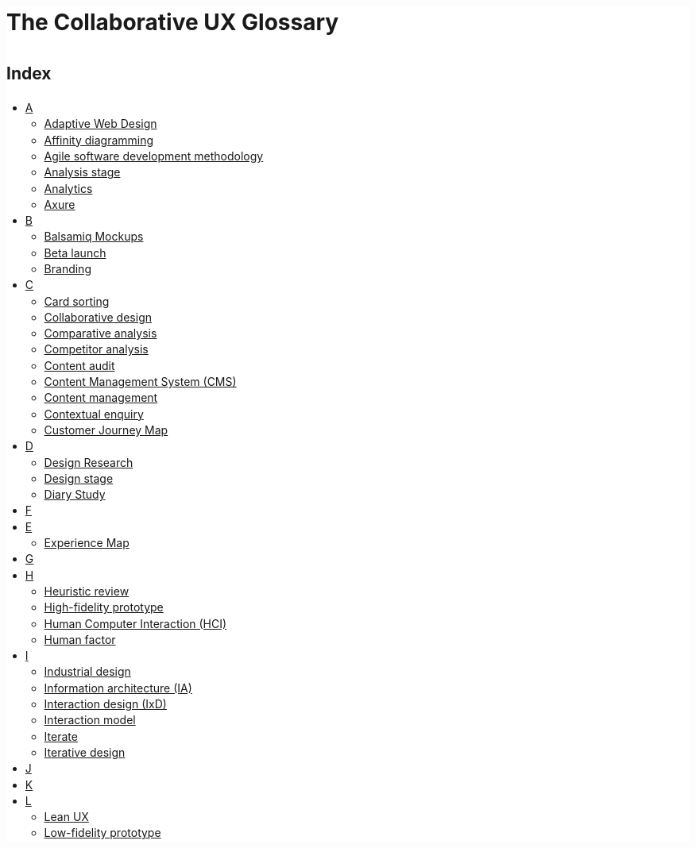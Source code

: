 # The Collaborative UX Glossary

## Index

 * [A](#a)
    - [Adaptive Web Design](#adaptive-web-design)
    - [Affinity diagramming](#affinity-diagramming)
    - [Agile software development methodology](#agile)
    - [Analysis stage](#analysis-stage)
    - [Analytics](#analytics)
    - [Axure](#axure)
 * [B](#b)
    - [Balsamiq Mockups](#balsamiq-mockups)
    - [Beta launch](#beta-launch)
    - [Branding](#branding)
* [C](#c)
    - [Card sorting](#card-sorting)
    - [Collaborative design](#collaborative-design)
    - [Comparative analysis](#comparitive-analysis)
    - [Competitor analysis](#competitor-analysis)
    - [Content audit](#content-audit)
    - [Content Management System (CMS) ](#cms)
    - [Content management](#content-management)
    - [Contextual enquiry](#contextual-enquiry)
    - [Customer Journey Map](#customer-journey-map)
* [D](#d)
    - [Design Research](#design-research)
    - [Design stage](#design-stage)
    - [Diary Study](#diary-study)
* [F](#f)
* [E](#e)
    - [Experience Map](#experience-map)
* [G](#g)
* [H](#h)
    - [Heuristic review](#heuristic-review)
    - [High-fidelity prototype](#high-fidelity-prototype)
    - [Human Computer Interaction (HCI)](#hci)
    - [Human factor](#human-factor)
* [I](#i)
    - [Industrial design](#industrial-design)
    - [Information architecture (IA)](#information-architecture)
    - [Interaction design (IxD)](#interaction-design)
    - [Interaction model](#interaction-model)
    - [Iterate](#iterate)
    - [Iterative design](#iterative-design)
* [J](#j)
* [K](#k)
* [L](#l)
    - [Lean UX](#lean-ux)
    - [Low-fidelity prototype](#low-fidelity-prototype)
